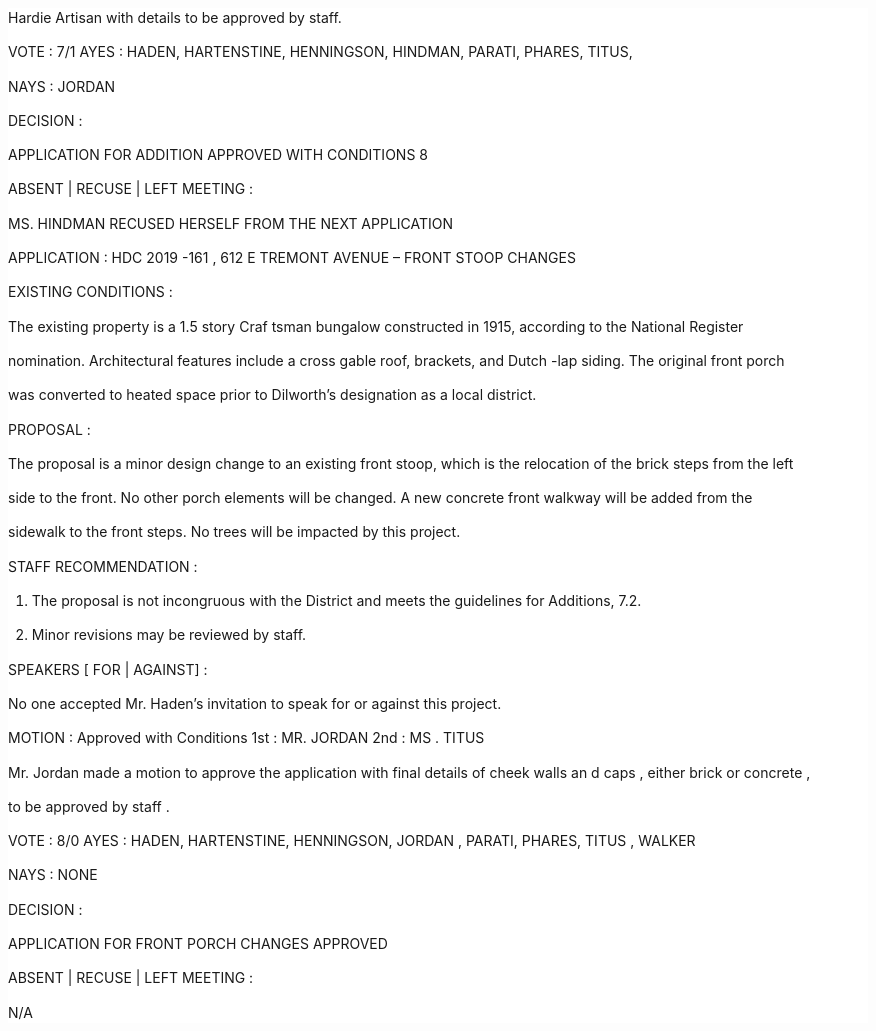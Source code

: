 Hardie Artisan with details to be approved by staff. 

VOTE : 7/1 AYES : HADEN, HARTENSTINE, HENNINGSON, HINDMAN, PARATI, PHARES, TITUS, 

NAYS : JORDAN 

DECISION :

APPLICATION FOR ADDITION APPROVED WITH CONDITIONS 8

ABSENT | RECUSE | LEFT MEETING :

MS. HINDMAN RECUSED HERSELF FROM THE NEXT APPLICATION 

APPLICATION : HDC 2019 -161 , 612 E TREMONT AVENUE – FRONT STOOP CHANGES 

EXISTING CONDITIONS :

The existing property is a 1.5 story Craf tsman bungalow constructed in 1915, according to the National Register 

nomination. Architectural features include a cross gable roof, brackets, and Dutch -lap siding. The original front porch 

was converted to heated space prior to Dilworth’s designation as a local district. 

PROPOSAL :

The proposal is a minor design change to an existing front stoop, which is the relocation of the brick steps from the left 

side to the front. No other porch elements will be changed. A new concrete front walkway will be added from the 

sidewalk to the front steps. No trees will be impacted by this project. 

STAFF RECOMMENDATION :

1. The proposal is not incongruous with the District and meets the guidelines for Additions, 7.2. 

2. Minor revisions may be reviewed by staff. 

SPEAKERS [ FOR | AGAINST] :

No one accepted Mr. Haden’s invitation to speak for or against this project. 

MOTION : Approved with Conditions 1st : MR. JORDAN 2nd : MS . TITUS 

Mr. Jordan made a motion to approve the application with final details of cheek walls an d caps , either brick or concrete ,

to be approved by staff .

VOTE : 8/0 AYES : HADEN, HARTENSTINE, HENNINGSON, JORDAN , PARATI, PHARES, TITUS , WALKER 

NAYS : NONE 

DECISION :

APPLICATION FOR FRONT PORCH CHANGES APPROVED 

ABSENT | RECUSE | LEFT MEETING :

N/A 
